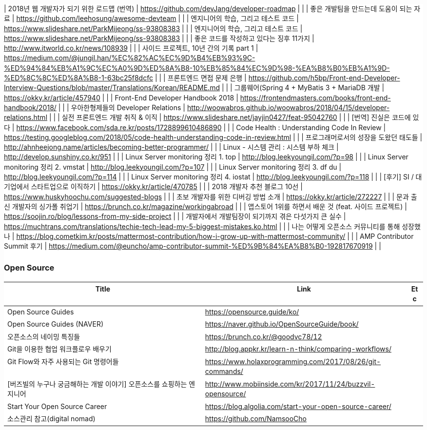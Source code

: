 | 2018년 웹 개발자가 되기 위한 로드맵 (번역) | https://github.com/devJang/developer-roadmap | |
| 좋은 개발팀을 만드는데 도움이 되는 자료 | https://github.com/leehosung/awesome-devteam | |
| 엔지니어의 학습, 그리고 테스트 코드 | https://www.slideshare.net/ParkMijeong/ss-93808383 | |
| 엔지니어의 학습, 그리고 테스트 코드 | https://www.slideshare.net/ParkMijeong/ss-93808383 | |
| 좋은 코드를 작성하고 있다는 징후 11가지 | http://www.itworld.co.kr/news/108939 | |
| 사이드 프로젝트, 10년 간의 기록 part 1 | https://medium.com/@jungil.han/%EC%82%AC%EC%9D%B4%EB%93%9C-%ED%94%84%EB%A1%9C%EC%A0%9D%ED%8A%B8-10%EB%85%84%EC%9D%98-%EA%B8%B0%EB%A1%9D-%ED%8C%8C%ED%8A%B8-1-63bc25f8dcfc | |
| 프론트엔드 면접 문제 은행 | https://github.com/h5bp/Front-end-Developer-Interview-Questions/blob/master/Translations/Korean/README.md | |
| 그룹웨어(Spring 4 + MyBatis 3 + MariaDB 개발 | https://okky.kr/article/457940 | | 
| Front-End Developer Handbook 2018 | https://frontendmasters.com/books/front-end-handbook/2018/ | |
| 우아한형제들의 Developer Relations | http://woowabros.github.io/woowabros/2018/04/15/developer-relations.html | |
| 실전 프론트엔드 개발 취직 & 이직 | https://www.slideshare.net/jayjin0427/feat-95042760 | |
| [번역] 진실은 코드에 있다 | https://www.facebook.com/sda.re.kr/posts/1728899610486890 | |
| Code Health : Understanding Code In Review | https://testing.googleblog.com/2018/05/code-health-understanding-code-in-review.html | |
| 프로그래머로서의 성장을 도왔던 태도들 | http://ahnheejong.name/articles/becoming-better-programmer/ | |
| Linux - 시스템 관리 : 시스템 부하 체크 | http://develop.sunshiny.co.kr/951 | |
| Linux Server monitoring 정리 1. top | http://blog.leekyoungil.com/?p=98 | |
| Linux Server monitoring 정리 2. vmstat | http://blog.leekyoungil.com/?p=107 | |
| Linux Server monitoring 정리 3. df du | http://blog.leekyoungil.com/?p=114 | |
| Linux Server monitoring 정리 4. iostat | http://blog.leekyoungil.com/?p=118 | |
| [후기] SI / 대기업에서 스타트업으로 이직하기 | https://okky.kr/article/470785 | |
| 2018 개발자 추천 블로그 10선 | https://www.huskyhoochu.com/suggested-blogs | |
| 초보 개발자를 위한 디버깅 방법 소개 | https://okky.kr/article/272227 | |
| 문과 출신 개발자의 싱가폴 취업기 | https://brunch.co.kr/magazine/workingabroad | |
| 앱스토어 1위를 하면서 배운 것 (feat. 사이드 프로젝트) | https://soojin.ro/blog/lessons-from-my-side-project | |
| 개발자에서 개발팀장이 되기까지 겪은 다섯가지 큰 실수 | https://muchtrans.com/translations/techie-tech-lead-my-5-biggest-mistakes.ko.html | |
| 나는 어떻게 오픈소스 커뮤니티를 통해 성장했나 | https://blog.cometkim.kr/posts/mattermost-contribution/how-i-grow-up-with-mattermost-community/ | |
| AMP Contributor Summit 후기 | https://medium.com/@euncho/amp-contributor-summit-%ED%9B%84%EA%B8%B0-192817670919 | | 

### Open Source
| Title | Link | Etc |
| --- | --- | --- |
| Open Source Guides | https://opensource.guide/ko/ | |
| Open Source Guides (NAVER) | https://naver.github.io/OpenSourceGuide/book/ | |
| 오픈소스의 네이밍 특징들 | https://brunch.co.kr/@goodvc78/12 | |
| Git을 이용한 협업 워크플로우 배우기 | http://blog.appkr.kr/learn-n-think/comparing-workflows/ | |
| Git Flow와 자주 사용되는 Git 명령어들 | https://www.holaxprogramming.com/2017/08/26/git-commands/ | |
| [버즈빌의 누구나 궁금해하는 개발 이야기] 오픈소스를 쇼핑하는 엔지니어 | http://www.mobiinside.com/kr/2017/11/24/buzzvil-opensource/ | |
| Start Your Open Source Career | https://blog.algolia.com/start-your-open-source-career/ | |
| 소스관리 참고(digital nomad) | https://github.com/NamsooCho | |